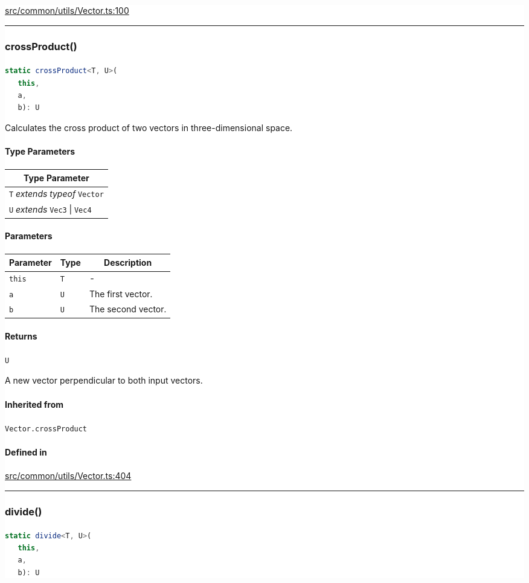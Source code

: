 [src/common/utils/Vector.ts:100](https://github.com/nativewrappers/fivem/blob/d67d9a693907da5ce83f118218b601ceb38a88bc/src/common/utils/Vector.ts#L100)

***

### crossProduct()

```ts
static crossProduct<T, U>(
   this, 
   a, 
   b): U
```

Calculates the cross product of two vectors in three-dimensional space.

#### Type Parameters

| Type Parameter |
| ------ |
| `T` *extends* *typeof* `Vector` |
| `U` *extends* `Vec3` \| `Vec4` |

#### Parameters

| Parameter | Type | Description |
| ------ | ------ | ------ |
| `this` | `T` | - |
| `a` | `U` | The first vector. |
| `b` | `U` | The second vector. |

#### Returns

`U`

A new vector perpendicular to both input vectors.

#### Inherited from

`Vector.crossProduct`

#### Defined in

[src/common/utils/Vector.ts:404](https://github.com/nativewrappers/fivem/blob/d67d9a693907da5ce83f118218b601ceb38a88bc/src/common/utils/Vector.ts#L404)

***

### divide()

```ts
static divide<T, U>(
   this, 
   a, 
   b): U
```
